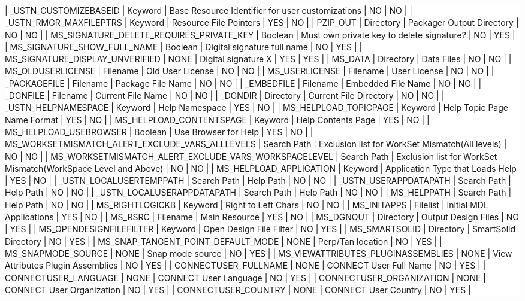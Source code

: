 | _USTN_CUSTOMIZEBASEID                            | Keyword        | Base Resource Identifier for user customizations        | NO        | NO         |
| _USTN_RMGR_MAXFILEPTRS                           | Keyword        | Resource File Pointers                                  | YES       | NO         |
| PZIP_OUT                                         | Directory      | Packager Output Directory                               | NO        | NO         |
| MS_SIGNATURE_DELETE_REQUIRES_PRIVATE_KEY         | Boolean        | Must own private key to delete signature?               | NO        | YES        |
| MS_SIGNATURE_SHOW_FULL_NAME                      | Boolean        | Digital signature full name                             | NO        | YES        |
| MS_SIGNATURE_DISPLAY_UNVERIFIED                  | NONE           | Digital signature X                                     | YES       | YES        |
| MS_DATA                                          | Directory      | Data Files                                              | NO        | NO         |
| MS_OLDUSERLICENSE                                | Filename       | Old User License                                        | NO        | NO         |
| MS_USERLICENSE                                   | Filename       | User License                                            | NO        | NO         |
| _PACKAGEFILE                                     | Filename       | Package File Name                                       | NO        | NO         |
| _EMBEDFILE                                       | Filename       | Embedded File Name                                      | NO        | NO         |
| _DGNFILE                                         | Filename       | Current File Name                                       | NO        | NO         |
| _DGNDIR                                          | Directory      | Current File Directory                                  | NO        | NO         |
| _USTN_HELPNAMESPACE                              | Keyword        | Help Namespace                                          | YES       | NO         |
| MS_HELPLOAD_TOPICPAGE                            | Keyword        | Help Topic Page Name Format                             | YES       | NO         |
| MS_HELPLOAD_CONTENTSPAGE                         | Keyword        | Help Contents Page                                      | YES       | NO         |
| MS_HELPLOAD_USEBROWSER                           | Boolean        | Use Browser for Help                                    | YES       | NO         |
| MS_WORKSETMISMATCH_ALERT_EXCLUDE_VARS_ALLLEVELS  | Search Path    | Exclusion list for WorkSet Mismatch(All levels)         | NO        | NO         |
| MS_WORKSETMISMATCH_ALERT_EXCLUDE_VARS_WORKSPACELEVEL | Search Path    | Exclusion list for WorkSet Mismatch(WorkSpace Level and Above) | NO        | NO         |
| MS_HELPLOAD_APPLICATION                          | Keyword        | Application Type that Loads Help                        | YES       | NO         |
| _USTN_LOCALUSERTEMPPATH                          | Search Path    | Help Path                                               | NO        | NO         |
| _USTN_USERAPPDATAPATH                            | Search Path    | Help Path                                               | NO        | NO         |
| _USTN_LOCALUSERAPPDATAPATH                       | Search Path    | Help Path                                               | NO        | NO         |
| MS_HELPPATH                                      | Search Path    | Help Path                                               | NO        | NO         |
| MS_RIGHTLOGICKB                                  | Keyword        | Right to Left Chars                                     | NO        | NO         |
| MS_INITAPPS                                      | Filelist       | Initial MDL Applications                                | YES       | NO         |
| MS_RSRC                                          | Filename       | Main Resource                                           | YES       | NO         |
| MS_DGNOUT                                        | Directory      | Output Design Files                                     | NO        | YES        |
| MS_OPENDESIGNFILEFILTER                          | Keyword        | Open Design File Filter                                 | NO        | YES        |
| MS_SMARTSOLID                                    | Directory      | SmartSolid Directory                                    | NO        | YES        |
| MS_SNAP_TANGENT_POINT_DEFAULT_MODE               | NONE           | Perp/Tan location                                       | NO        | YES        |
| MS_SNAPMODE_SOURCE                               | NONE           | Snap mode source                                        | NO        | YES        |
| MS_VIEWATTRIBUTES_PLUGINASSEMBLIES               | NONE           | View Attributes Plugin Assemblies                       | NO        | YES        |
| CONNECTUSER_FULLNAME                             | NONE           | CONNECT User Full Name                                  | NO        | YES        |
| CONNECTUSER_LANGUAGE                             | NONE           | CONNECT User Language                                   | NO        | YES        |
| CONNECTUSER_ORGANIZATION                         | NONE           | CONNECT User Organization                               | NO        | YES        |
| CONNECTUSER_COUNTRY                              | NONE           | CONNECT User Country                                    | NO        | YES        |